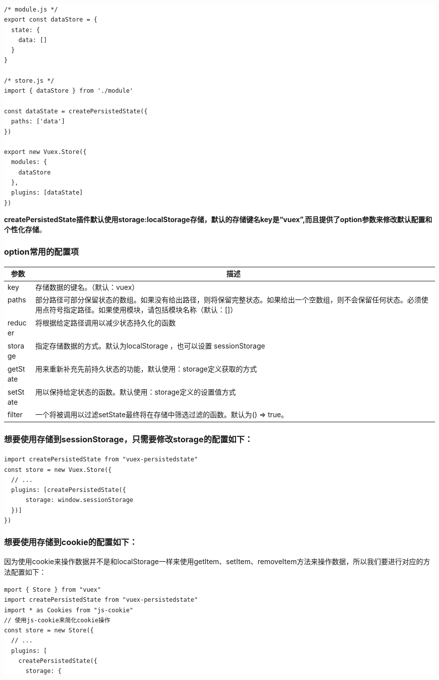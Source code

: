 ```
/* module.js */
export const dataStore = {
  state: {
    data: []
  }
}

/* store.js */
import { dataStore } from './module'

const dataState = createPersistedState({
  paths: ['data']
})

export new Vuex.Store({
  modules: {
    dataStore
  },
  plugins: [dataState]
})

```
**createPersistedState插件默认使用storage:localStorage存储，默认的存储键名key是“vuex”,而且提供了option参数来修改默认配置和个性化存储**。
### option常用的配置项
| **参数** | **描述** |
| --- | --- |
| key | 存储数据的键名。（默认：vuex） |
| paths | 部分路径可部分保留状态的数组。如果没有给出路径，则将保留完整状态。如果给出一个空数组，则不会保留任何状态。必须使用点符号指定路径。如果使用模块，请包括模块名称（默认：[]） |
| reducer | 将根据给定路径调用以减少状态持久化的函数 |
| storage | 指定存储数据的方式。默认为localStorage ，也可以设置 sessionStorage |
| getState | 用来重新补充先前持久状态的功能，默认使用：storage定义获取的方式 |
| setState | 用以保持给定状态的函数。默认使用：storage定义的设置值方式 |
| filter | 一个将被调用以过滤setState最终将在存储中筛选过滤的函数。默认为() => true。 |

### 想要使用存储到sessionStorage，只需要修改storage的配置如下：
```
import createPersistedState from "vuex-persistedstate"
const store = new Vuex.Store({
  // ...
  plugins: [createPersistedState({
      storage: window.sessionStorage
  })]
})

```
### 想要使用存储到cookie的配置如下：
因为使用cookie来操作数据并不是和localStorage一样来使用getItem、setItem、removeItem方法来操作数据，所以我们要进行对应的方法配置如下：
```
mport { Store } from "vuex"
import createPersistedState from "vuex-persistedstate"
import * as Cookies from "js-cookie"
// 使用js-cookie来简化cookie操作
const store = new Store({
  // ...
  plugins: [
    createPersistedState({
      storage: {
```